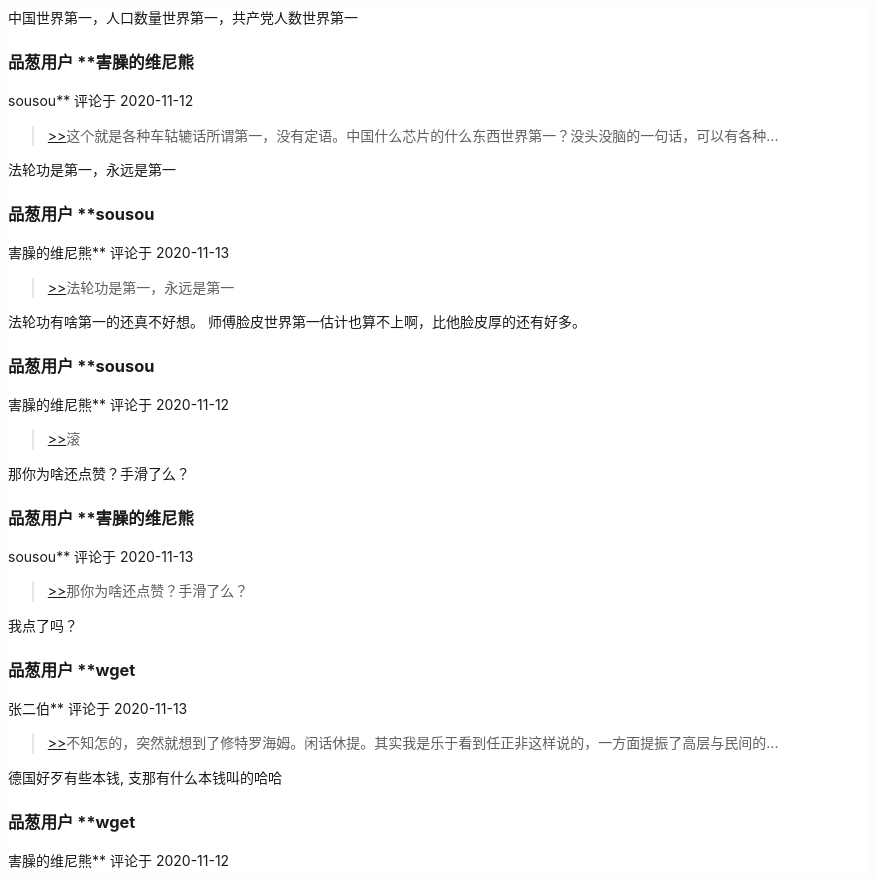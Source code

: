 中国世界第一，人口数量世界第一，共产党人数世界第一
        


            
### 品葱用户 **害臊的维尼熊 
sousou** 评论于 2020-11-12
        
> [\>>]( "/video/item_id-31587#")这个就是各种车轱辘话所谓第一，没有定语。中国什么芯片的什么东西世界第一？没头没脑的一句话，可以有各种...

  
法轮功是第一，永远是第一
        


            
### 品葱用户 **sousou 
害臊的维尼熊** 评论于 2020-11-13
        
> [\>>]( "/video/item_id-31590#")法轮功是第一，永远是第一

  
  
法轮功有啥第一的还真不好想。 师傅脸皮世界第一估计也算不上啊，比他脸皮厚的还有好多。
        


            
### 品葱用户 **sousou 
害臊的维尼熊** 评论于 2020-11-12
        
> [\>>]( "/video/item_id-31593#")滚

  
  
那你为啥还点赞？手滑了么？
        


            
### 品葱用户 **害臊的维尼熊 
sousou** 评论于 2020-11-13
        
> [\>>]( "/video/item_id-31597#")那你为啥还点赞？手滑了么？

  
  
我点了吗？
        


            
### 品葱用户 **wget 
张二伯** 评论于 2020-11-13
        
> [\>>]( "/video/item_id-31579#")不知怎的，突然就想到了修特罗海姆。闲话休提。其实我是乐于看到任正非这样说的，一方面提振了高层与民间的...

  
德国好歹有些本钱, 支那有什么本钱叫的哈哈
        


            
### 品葱用户 **wget 
害臊的维尼熊** 评论于 2020-11-12
        